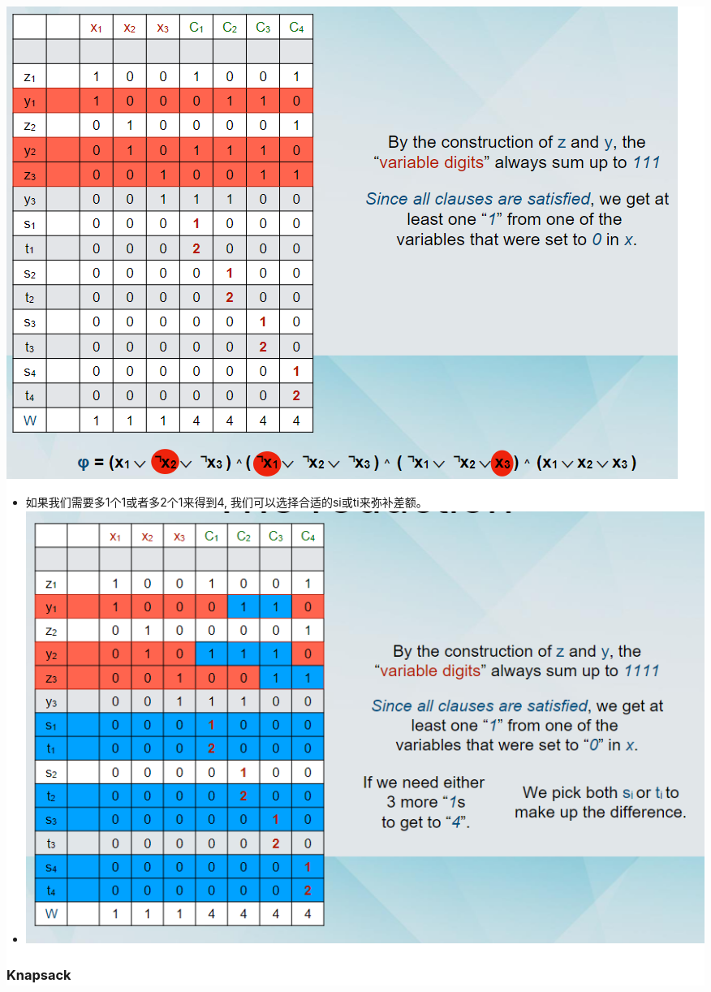   ![alt text](image-68.png)
  * 如果我们需要多1个1或者多2个1来得到4, 我们可以选择合适的si或ti来弥补差额。
  * ![alt text](image-69.png)

### Knapsack